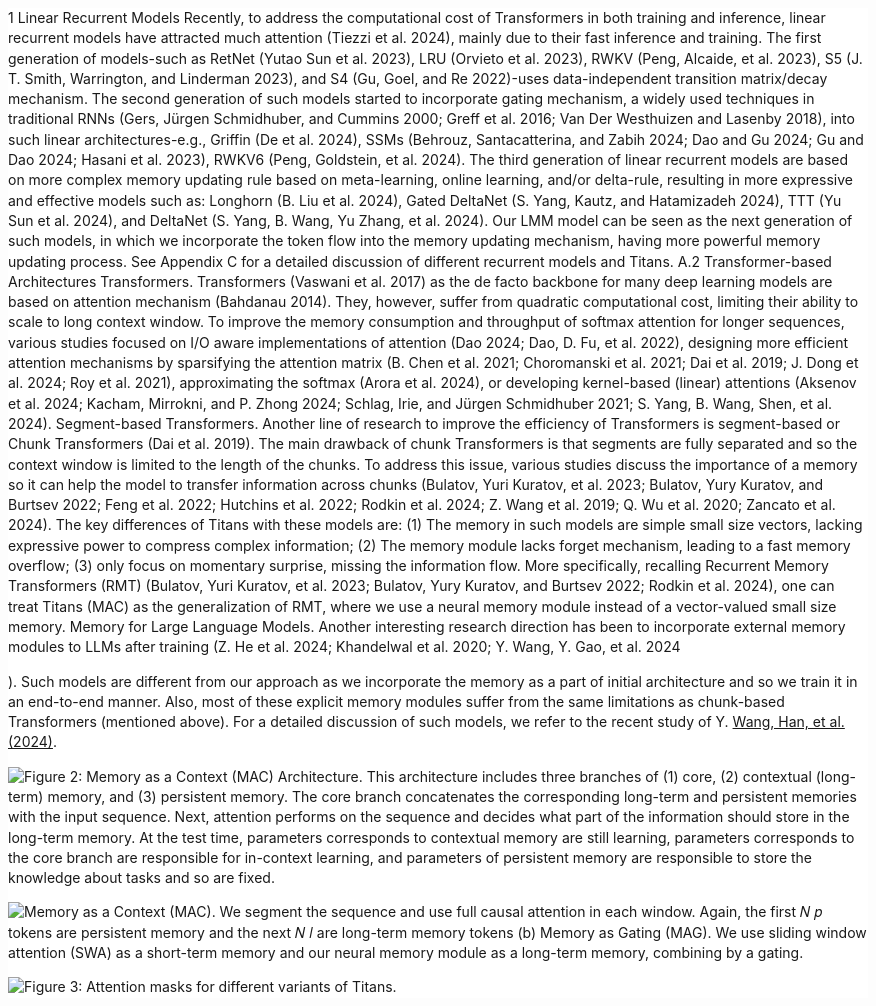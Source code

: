 1 Linear Recurrent Models Recently, to address the computational cost of Transformers in both training and inference, linear recurrent models have attracted much attention (Tiezzi et al. 2024), mainly due to their fast inference and training. The first generation of models-such as RetNet (Yutao Sun et al. 2023), LRU (Orvieto et al. 2023), RWKV (Peng, Alcaide, et al. 2023), S5 (J. T. Smith, Warrington, and Linderman 2023), and S4 (Gu, Goel, and Re 2022)-uses data-independent transition matrix/decay mechanism. The second generation of such models started to incorporate gating mechanism, a widely used techniques in traditional RNNs (Gers, Jürgen Schmidhuber, and Cummins 2000; Greff et al. 2016; Van Der Westhuizen and Lasenby 2018), into such linear architectures-e.g., Griffin (De et al. 2024), SSMs (Behrouz, Santacatterina, and Zabih 2024; Dao and Gu 2024; Gu and Dao 2024; Hasani et al. 2023), RWKV6 (Peng, Goldstein, et al. 2024). The third generation of linear recurrent models are based on more complex memory updating rule based on meta-learning, online learning, and/or delta-rule, resulting in more expressive and effective models such as: Longhorn (B. Liu et al. 2024), Gated DeltaNet (S. Yang, Kautz, and Hatamizadeh 2024), TTT (Yu Sun et al. 2024), and DeltaNet (S. Yang, B. Wang, Yu Zhang, et al. 2024). Our LMM model can be seen as the next generation of such models, in which we incorporate the token flow into the memory updating mechanism, having more powerful memory updating process. See Appendix C for a detailed discussion of different recurrent models and Titans. A.2 Transformer-based Architectures Transformers. Transformers (Vaswani et al. 2017) as the de facto backbone for many deep learning models are based on attention mechanism (Bahdanau 2014). They, however, suffer from quadratic computational cost, limiting their ability to scale to long context window. To improve the memory consumption and throughput of softmax attention for longer sequences, various studies focused on I/O aware implementations of attention (Dao 2024; Dao, D. Fu, et al. 2022), designing more efficient attention mechanisms by sparsifying the attention matrix (B. Chen et al. 2021; Choromanski et al. 2021; Dai et al. 2019; J. Dong et al. 2024; Roy et al. 2021), approximating the softmax (Arora et al. 2024), or developing kernel-based (linear) attentions (Aksenov et al. 2024; Kacham, Mirrokni, and P. Zhong 2024; Schlag, Irie, and Jürgen Schmidhuber 2021; S. Yang, B. Wang, Shen, et al. 2024). Segment-based Transformers. Another line of research to improve the efficiency of Transformers is segment-based or Chunk Transformers (Dai et al. 2019). The main drawback of chunk Transformers is that segments are fully separated and so the context window is limited to the length of the chunks. To address this issue, various studies discuss the importance of a memory so it can help the model to transfer information across chunks (Bulatov, Yuri Kuratov, et al. 2023; Bulatov, Yury Kuratov, and Burtsev 2022; Feng et al. 2022; Hutchins et al. 2022; Rodkin et al. 2024; Z. Wang et al. 2019; Q. Wu et al. 2020; Zancato et al. 2024). The key differences of Titans with these models are: (1) The memory in such models are simple small size vectors, lacking expressive power to compress complex information; (2) The memory module lacks forget mechanism, leading to a fast memory overflow; (3) only focus on momentary surprise, missing the information flow. More specifically, recalling Recurrent Memory Transformers (RMT) (Bulatov, Yuri Kuratov, et al. 2023; Bulatov, Yury Kuratov, and Burtsev 2022; Rodkin et al. 2024), one can treat Titans (MAC) as the generalization of RMT, where we use a neural memory module instead of a vector-valued small size memory. Memory for Large Language Models. Another interesting research direction has been to incorporate external memory modules to LLMs after training (Z. He et al. 2024; Khandelwal et al. 2020; Y. Wang, Y. Gao, et al. 2024

). Such models are different from our approach as we incorporate the memory as a part of initial architecture and so we train it in an end-to-end manner. Also, most of these explicit memory modules suffer from the same limitations as chunk-based Transformers (mentioned above). For a detailed discussion of such models, we refer to the recent study of Y. [Wang, Han, et al. (2024)](#).

![Figure 2: Memory as a Context (MAC) Architecture. This architecture includes three branches of (1) core, (2) contextual (long-term) memory, and (3) persistent memory. The core branch concatenates the corresponding long-term and persistent memories with the input sequence. Next, attention performs on the sequence and decides what part of the information should store in the long-term memory. At the test time, parameters corresponds to contextual memory are still learning, parameters corresponds to the core branch are responsible for in-context learning, and parameters of persistent memory are responsible to store the knowledge about tasks and so are fixed.]()

![Memory as a Context (MAC). We segment the sequence and use full causal attention in each window. Again, the first 𝑁 𝑝 tokens are persistent memory and the next 𝑁 𝑙 are long-term memory tokens (b) Memory as Gating (MAG). We use sliding window attention (SWA) as a short-term memory and our neural memory module as a long-term memory, combining by a gating.]()

![Figure 3: Attention masks for different variants of Titans.]()
